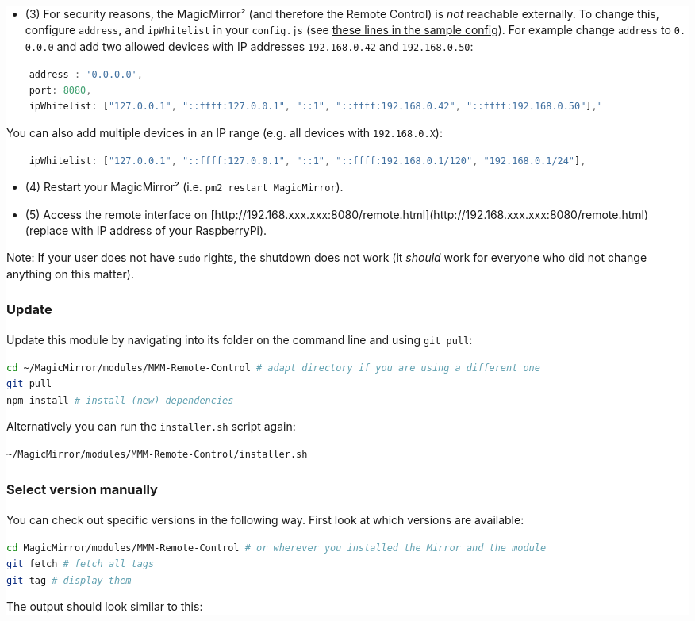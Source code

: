 - (3) For security reasons, the MagicMirror² (and therefore the Remote Control) is _not_ reachable externally.
  To change this, configure `address`, and `ipWhitelist` in your `config.js` (see [these lines in the sample config](https://github.com/MagicMirrorOrg/MagicMirror/blob/master/config/config.js.sample#L12-L22)).
  For example change `address` to `0.0.0.0` and add two allowed devices with IP addresses `192.168.0.42` and `192.168.0.50`:

```js
    address : '0.0.0.0',
    port: 8080,
    ipWhitelist: ["127.0.0.1", "::ffff:127.0.0.1", "::1", "::ffff:192.168.0.42", "::ffff:192.168.0.50"],"
```

You can also add multiple devices in an IP range (e.g. all devices with `192.168.0.X`):

```js
    ipWhitelist: ["127.0.0.1", "::ffff:127.0.0.1", "::1", "::ffff:192.168.0.1/120", "192.168.0.1/24"],
```

- (4) Restart your MagicMirror² (i.e. `pm2 restart MagicMirror`).

- (5) Access the remote interface on [http://192.168.xxx.xxx:8080/remote.html](http://192.168.xxx.xxx:8080/remote.html) (replace with IP address of your RaspberryPi).

Note: If your user does not have `sudo` rights, the shutdown does not work (it _should_ work for everyone who did not change anything on this matter).

### Update

Update this module by navigating into its folder on the command line and using `git pull`:

```bash
cd ~/MagicMirror/modules/MMM-Remote-Control # adapt directory if you are using a different one
git pull
npm install # install (new) dependencies
```

Alternatively you can run the `installer.sh` script again:

```bash
~/MagicMirror/modules/MMM-Remote-Control/installer.sh
```

### Select version manually

You can check out specific versions in the following way.
First look at which versions are available:

```bash
cd MagicMirror/modules/MMM-Remote-Control # or wherever you installed the Mirror and the module
git fetch # fetch all tags
git tag # display them
```

The output should look similar to this:
